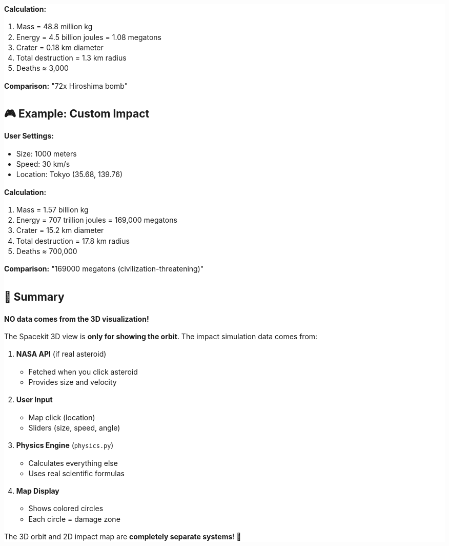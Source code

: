 **Calculation:**

1. Mass = 48.8 million kg
2. Energy = 4.5 billion joules = 1.08 megatons
3. Crater = 0.18 km diameter
4. Total destruction = 1.3 km radius
5. Deaths ≈ 3,000

**Comparison:** "72x Hiroshima bomb"

## 🎮 Example: Custom Impact

**User Settings:**

- Size: 1000 meters
- Speed: 30 km/s
- Location: Tokyo (35.68, 139.76)

**Calculation:**

1. Mass = 1.57 billion kg
2. Energy = 707 trillion joules = 169,000 megatons
3. Crater = 15.2 km diameter
4. Total destruction = 17.8 km radius
5. Deaths ≈ 700,000

**Comparison:** "169000 megatons (civilization-threatening)"

## 📝 Summary

**NO data comes from the 3D visualization!**

The Spacekit 3D view is **only for showing the orbit**. The impact simulation data comes from:

1. **NASA API** (if real asteroid)

   - Fetched when you click asteroid
   - Provides size and velocity

2. **User Input**

   - Map click (location)
   - Sliders (size, speed, angle)

3. **Physics Engine** (`physics.py`)

   - Calculates everything else
   - Uses real scientific formulas

4. **Map Display**
   - Shows colored circles
   - Each circle = damage zone

The 3D orbit and 2D impact map are **completely separate systems**! 🎯
